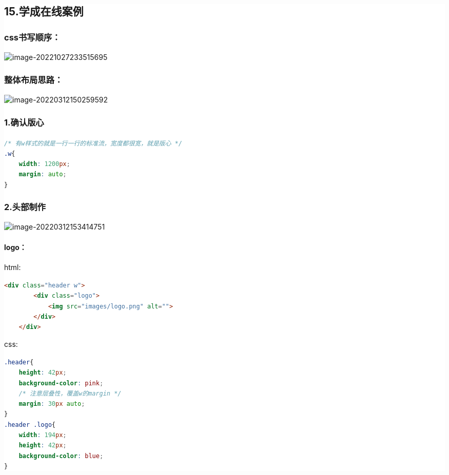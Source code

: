 ## 15.学成在线案例

### css书写顺序：

![image-20221027233515695](https://picture-feng.oss-cn-chengdu.aliyuncs.com/my%20life/image-20221027233515695.png)

### 整体布局思路：

![image-20220312150259592](https://picture-feng.oss-cn-chengdu.aliyuncs.com/img/image-20220312150259592.png)

### 1.确认版心

```css
/* 有w样式的就是一行一行的标准流，宽度都很宽，就是版心 */
.w{
    width: 1200px;
    margin: auto;
}
```

### 2.头部制作

![image-20220312153414751](https://picture-feng.oss-cn-chengdu.aliyuncs.com/img/image-20220312153414751.png)

#### logo：

html:

```html
<div class="header w">
        <div class="logo">
            <img src="images/logo.png" alt="">
        </div>
    </div>
```

css:

```css
.header{
    height: 42px;
    background-color: pink;
    /* 注意层叠性，覆盖w的margin */
    margin: 30px auto;
}
.header .logo{
    width: 194px;
    height: 42px;
    background-color: blue;
}
```
